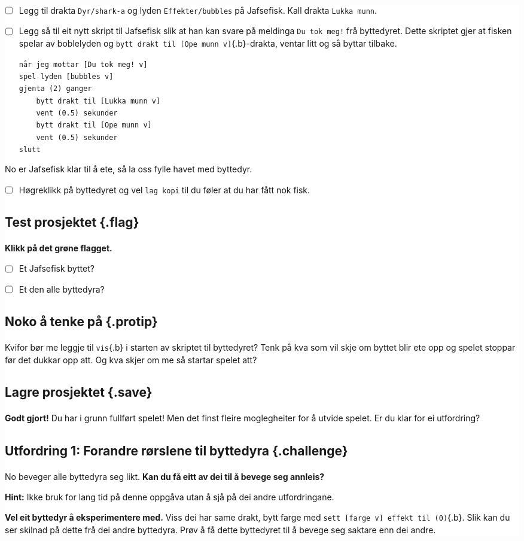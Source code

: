 - [ ] Legg til drakta `Dyr/shark-a` og lyden `Effekter/bubbles` på Jafsefisk.
  Kall drakta `Lukka munn`.

- [ ] Legg så til eit nytt skript til Jafsefisk slik at han kan svare på
  meldinga `Du tok meg!` frå byttedyret. Dette skriptet gjer at fisken spelar
  av boblelyden og `bytt drakt til [Ope munn v]`{.b}-drakta, ventar litt og så
  byttar tilbake.

  ```blocks
  når jeg mottar [Du tok meg! v]
  spel lyden [bubbles v]
  gjenta (2) ganger
      bytt drakt til [Lukka munn v]
      vent (0.5) sekunder
      bytt drakt til [Ope munn v]
      vent (0.5) sekunder
  slutt
  ```

No er Jafsefisk klar til å ete, så la oss fylle havet med byttedyr.

- [ ] Høgreklikk på byttedyret og vel `lag kopi` til du føler at du har fått
  nok fisk.

## Test prosjektet {.flag}

__Klikk på det grøne flagget.__

- [ ] Et Jafsefisk byttet?

- [ ] Et den alle byttedyra?

## Noko å tenke på {.protip}

Kvifor bør me leggje til `vis`{.b} i starten av skriptet til byttedyret? Tenk på
kva som vil skje om byttet blir ete opp og spelet stoppar før det dukkar opp
att. Og kva skjer om me så startar spelet att?

## Lagre prosjektet {.save}

__Godt gjort!__ Du har i grunn fullført spelet! Men det finst fleire
moglegheiter for å utvide spelet. Er du klar for ei utfordring?

## Utfordring 1: Forandre rørslene til byttedyra {.challenge}

No beveger alle byttedyra seg likt. __Kan du få eitt av dei til å
bevege seg annleis?__

__Hint:__ Ikke bruk for lang tid på denne oppgåva utan å sjå på dei andre
utfordringane.

__Vel eit byttedyr å eksperimentere med.__ Viss dei har same drakt, bytt farge
med `sett [farge v] effekt til (0)`{.b}. Slik kan du ser skilnad på dette frå
dei andre byttedyra. Prøv å få dette byttedyret til å bevege seg saktare enn dei
andre.
